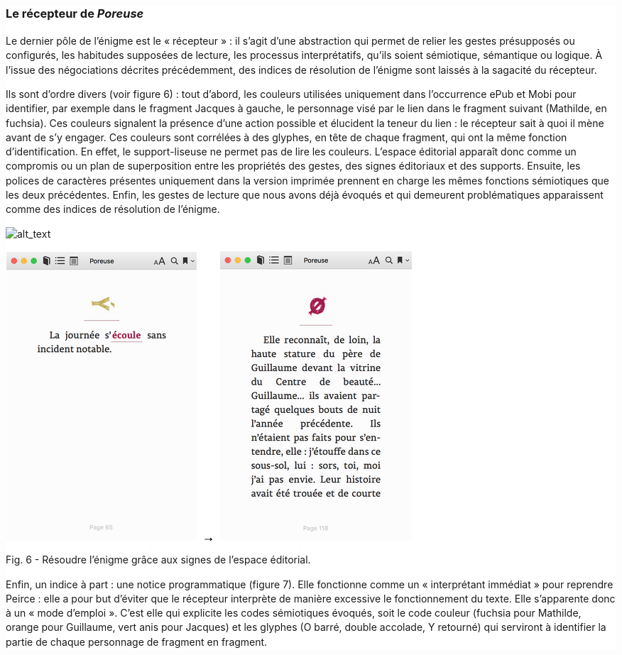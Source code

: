### Le récepteur de _Poreuse_

Le dernier pôle de l’énigme est le « récepteur » : il s’agit d’une abstraction qui permet de relier les gestes présupposés ou configurés, les habitudes supposées de lecture, les processus interprétatifs, qu’ils soient sémiotique, sémantique ou logique. À l’issue des négociations décrites précédemment, des indices de résolution de l’énigme sont laissés à la sagacité du récepteur. 

Ils sont d’ordre divers (voir figure 6) : tout d’abord, les couleurs utilisées uniquement dans l’occurrence ePub et Mobi pour identifier, par exemple dans le fragment Jacques à gauche, le personnage visé par le lien dans le fragment suivant (Mathilde, en fuchsia). Ces couleurs signalent la présence d’une action possible et élucident la teneur du lien : le récepteur sait à quoi il mène avant de s’y engager. Ces couleurs sont corrélées à des glyphes, en tête de chaque fragment, qui ont la même fonction d’identification. En effet, le support-liseuse ne permet pas de lire les couleurs. L’espace éditorial apparaît donc comme un compromis ou un plan de superposition entre les propriétés des gestes, des signes éditoriaux et des supports. Ensuite, les polices de caractères présentes uniquement dans la version imprimée prennent en charge les mêmes fonctions sémiotiques que les deux précédentes. Enfin, les gestes de lecture que nous avons déjà évoqués et qui demeurent problématiques apparaissent comme des indices de résolution de l’énigme.

![alt_text](media/ART095.png)

![alt_text](media/art09-12.png)  
Fig. 6 - Résoudre l’énigme grâce aux signes de l’espace éditorial.

Enfin, un indice à part : une notice programmatique (figure 7). Elle fonctionne comme un « interprétant immédiat » pour reprendre Peirce : elle a pour but d’éviter que le récepteur interprète de manière excessive le fonctionnement du texte. Elle s’apparente donc à un « mode d’emploi ». C’est elle qui explicite les codes sémiotiques évoqués, soit le code couleur (fuchsia pour Mathilde, orange pour Guillaume, vert anis pour Jacques) et les glyphes (O barré, double accolade, Y retourné) qui serviront à identifier la partie de chaque personnage de fragment en fragment.
